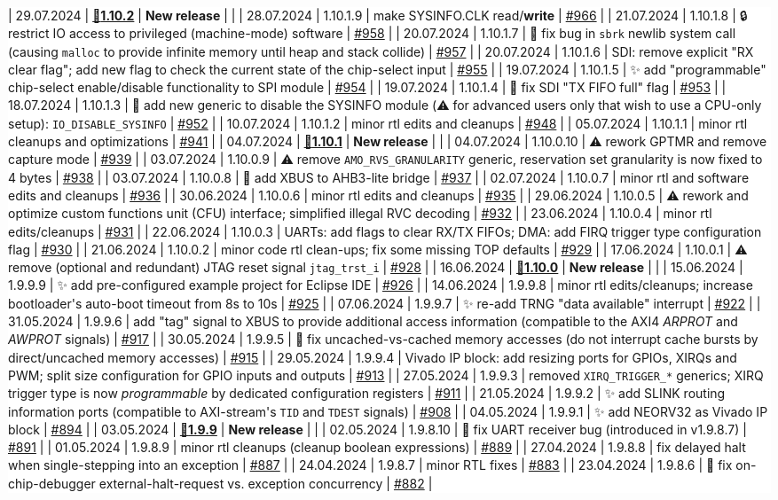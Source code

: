 | 29.07.2024 | [**:rocket:1.10.2**](https://github.com/stnolting/neorv32/releases/tag/v1.10.2) | **New release** | |
| 28.07.2024 | 1.10.1.9 | make SYSINFO.CLK read/**write** | [#966](https://github.com/stnolting/neorv32/pull/966) |
| 21.07.2024 | 1.10.1.8 | :lock: restrict IO access to privileged (machine-mode) software | [#958](https://github.com/stnolting/neorv32/pull/958) |
| 20.07.2024 | 1.10.1.7 | :bug: fix bug in `sbrk` newlib system call (causing `malloc` to provide infinite memory until heap and stack collide) | [#957](https://github.com/stnolting/neorv32/pull/957) |
| 20.07.2024 | 1.10.1.6 | SDI: remove explicit "RX clear flag"; add new flag to check the current state of the chip-select input | [#955](https://github.com/stnolting/neorv32/pull/955) |
| 19.07.2024 | 1.10.1.5 | :sparkles: add "programmable" chip-select enable/disable functionality to SPI module | [#954](https://github.com/stnolting/neorv32/pull/954) |
| 19.07.2024 | 1.10.1.4 | :bug: fix SDI "TX FIFO full" flag | [#953](https://github.com/stnolting/neorv32/pull/953) |
| 18.07.2024 | 1.10.1.3 | :test_tube: add new generic to disable the SYSINFO module (:warning: for advanced users only that wish to use a CPU-only setup): `IO_DISABLE_SYSINFO` | [#952](https://github.com/stnolting/neorv32/pull/952) |
| 10.07.2024 | 1.10.1.2 | minor rtl edits and cleanups | [#948](https://github.com/stnolting/neorv32/pull/948) |
| 05.07.2024 | 1.10.1.1 | minor rtl cleanups and optimizations | [#941](https://github.com/stnolting/neorv32/pull/941) |
| 04.07.2024 | [**:rocket:1.10.1**](https://github.com/stnolting/neorv32/releases/tag/v1.10.1) | **New release** | |
| 04.07.2024 | 1.10.0.10 | :warning: rework GPTMR and remove capture mode | [#939](https://github.com/stnolting/neorv32/pull/939) |
| 03.07.2024 | 1.10.0.9 | :warning: remove `AMO_RVS_GRANULARITY` generic, reservation set granularity is now fixed to 4 bytes | [#938](https://github.com/stnolting/neorv32/pull/938) |
| 03.07.2024 | 1.10.0.8 | :test_tube: add XBUS to AHB3-lite bridge | [#937](https://github.com/stnolting/neorv32/pull/937) |
| 02.07.2024 | 1.10.0.7 | minor rtl and software edits and cleanups | [#936](https://github.com/stnolting/neorv32/pull/936) |
| 30.06.2024 | 1.10.0.6 | minor rtl edits and cleanups | [#935](https://github.com/stnolting/neorv32/pull/935) |
| 29.06.2024 | 1.10.0.5 | :warning: rework and optimize custom functions unit (CFU) interface; simplified illegal RVC decoding | [#932](https://github.com/stnolting/neorv32/pull/932) |
| 23.06.2024 | 1.10.0.4 | minor rtl edits/cleanups | [#931](https://github.com/stnolting/neorv32/pull/931) |
| 22.06.2024 | 1.10.0.3 | UARTs: add flags to clear RX/TX FIFOs; DMA: add FIRQ trigger type configuration flag | [#930](https://github.com/stnolting/neorv32/pull/930) |
| 21.06.2024 | 1.10.0.2 | minor code rtl clean-ups; fix some missing TOP defaults | [#929](https://github.com/stnolting/neorv32/pull/929) |
| 17.06.2024 | 1.10.0.1 | :warning: remove (optional and redundant) JTAG reset signal `jtag_trst_i` | [#928](https://github.com/stnolting/neorv32/pull/928) |
| 16.06.2024 | [**:rocket:1.10.0**](https://github.com/stnolting/neorv32/releases/tag/v1.10.0) | **New release** | |
| 15.06.2024 | 1.9.9.9 | :sparkles: add pre-configured example project for Eclipse IDE | [#926](https://github.com/stnolting/neorv32/pull/926) |
| 14.06.2024 | 1.9.9.8 | minor rtl edits/cleanups; increase bootloader's auto-boot timeout from 8s to 10s | [#925](https://github.com/stnolting/neorv32/pull/925) |
| 07.06.2024 | 1.9.9.7 | :sparkles: re-add TRNG "data available" interrupt | [#922](https://github.com/stnolting/neorv32/pull/922) |
| 31.05.2024 | 1.9.9.6 | add "tag" signal to XBUS to provide additional access information (compatible to the AXI4 _ARPROT_ and _AWPROT_ signals) | [#917](https://github.com/stnolting/neorv32/pull/917) |
| 30.05.2024 | 1.9.9.5 | :bug: fix uncached-vs-cached memory accesses (do not interrupt cache bursts by direct/uncached memory accesses) | [#915](https://github.com/stnolting/neorv32/pull/915) |
| 29.05.2024 | 1.9.9.4 | Vivado IP block: add resizing ports for GPIOs, XIRQs and PWM; split size configuration for GPIO inputs and outputs | [#913](https://github.com/stnolting/neorv32/pull/913) |
| 27.05.2024 | 1.9.9.3 | removed `XIRQ_TRIGGER_*` generics; XIRQ trigger type is now _programmable_ by dedicated configuration registers | [#911](https://github.com/stnolting/neorv32/pull/911) |
| 21.05.2024 | 1.9.9.2 | :sparkles: add SLINK routing information ports (compatible to AXI-stream's `TID` and `TDEST` signals) | [#908](https://github.com/stnolting/neorv32/pull/908) |
| 04.05.2024 | 1.9.9.1 | :sparkles: add NEORV32 as Vivado IP block | [#894](https://github.com/stnolting/neorv32/pull/894) |
| 03.05.2024 | [**:rocket:1.9.9**](https://github.com/stnolting/neorv32/releases/tag/v1.9.9) | **New release** | |
| 02.05.2024 | 1.9.8.10 | :bug: fix UART receiver bug (introduced in v1.9.8.7) | [#891](https://github.com/stnolting/neorv32/pull/891) |
| 01.05.2024 | 1.9.8.9 | minor rtl cleanups (cleanup boolean expressions) | [#889](https://github.com/stnolting/neorv32/pull/889) |
| 27.04.2024 | 1.9.8.8 | fix delayed halt when single-stepping into an exception | [#887](https://github.com/stnolting/neorv32/pull/887) |
| 24.04.2024 | 1.9.8.7 | minor RTL fixes | [#883](https://github.com/stnolting/neorv32/pull/883) |
| 23.04.2024 | 1.9.8.6 | :bug: fix on-chip-debugger external-halt-request vs. exception concurrency | [#882](https://github.com/stnolting/neorv32/pull/882) |